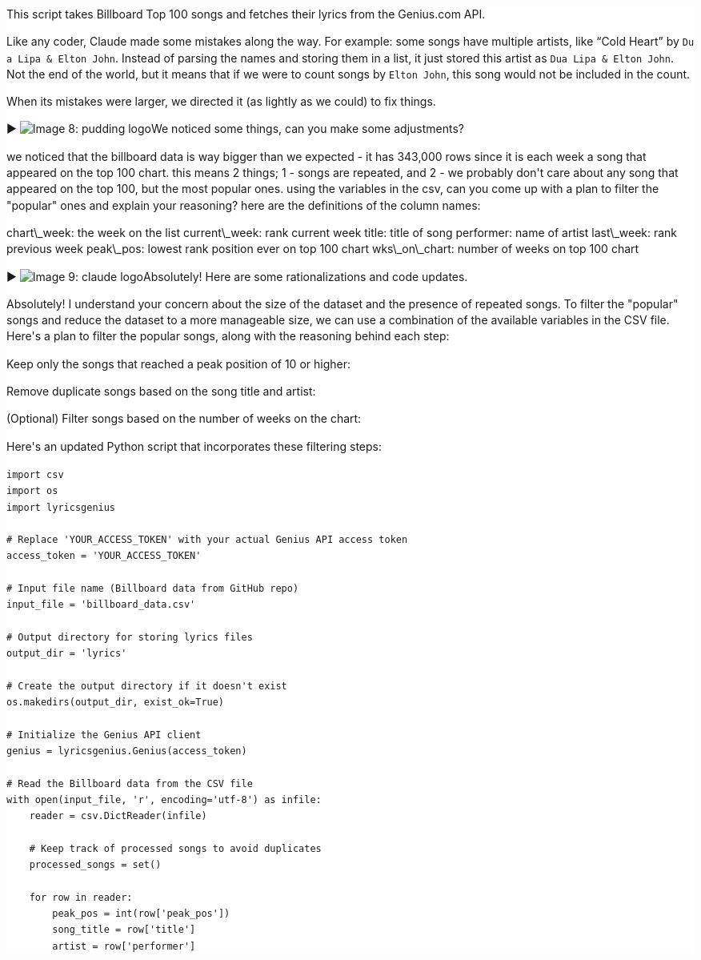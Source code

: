 This script takes Billboard Top 100 songs and fetches their lyrics from the Genius.com API.

Like any coder, Claude made some mistakes along the way. For example: some songs have multiple artists, like “Cold Heart” by `Dua Lipa & Elton John`. Instead of parsing the names and storing them in a list, it just stored this artist as `Dua Lipa & Elton John`. Not the end of the world, but it means that if we were to count songs by `Elton John`, this song would not be included in the count.

When its mistakes were larger, we directed it (as lightly as we could) to fix things.

▶ ![Image 8: pudding logo](https://pudding.cool/2024/07/ai/assets/pudding-black.png)We noticed some things, can you make some adjustments?

we noticed that the billboard data is way bigger than we expected - it has 343,000 rows since it is each week a song that appeared on the top 100 chart. this means 2 things; 1 - songs are repeated, and 2 - we probably don't care about any song that appeared on the top 100, but the most popular ones. using the variables in the csv, can you come up with a plan to filter the "popular" ones and explain your reasoning? here are the definitions of the column names:

chart\\\_week: the week on the list current\\\_week: rank current week title: title of song performer: name of artist last\\\_week: rank previous week peak\\\_pos: lowest rank position ever on top 100 chart wks\\\_on\\\_chart: number of weeks on top 100 chart

▶ ![Image 9: claude logo](https://pudding.cool/2024/07/ai/assets/claude.png)Absolutely! Here are some rationalizations and code updates.

Absolutely! I understand your concern about the size of the dataset and the presence of repeated songs. To filter the "popular" songs and reduce the dataset to a more manageable size, we can use a combination of the available variables in the CSV file. Here's a plan to filter the popular songs, along with the reasoning behind each step:

Keep only the songs that reached a peak position of 10 or higher:

Remove duplicate songs based on the song title and artist:

(Optional) Filter songs based on the number of weeks on the chart:

Here's an updated Python script that incorporates these filtering steps:

```
import csv
import os
import lyricsgenius

# Replace 'YOUR_ACCESS_TOKEN' with your actual Genius API access token
access_token = 'YOUR_ACCESS_TOKEN'

# Input file name (Billboard data from GitHub repo)
input_file = 'billboard_data.csv'

# Output directory for storing lyrics files
output_dir = 'lyrics'

# Create the output directory if it doesn't exist
os.makedirs(output_dir, exist_ok=True)

# Initialize the Genius API client
genius = lyricsgenius.Genius(access_token)

# Read the Billboard data from the CSV file
with open(input_file, 'r', encoding='utf-8') as infile:
    reader = csv.DictReader(infile)

    # Keep track of processed songs to avoid duplicates
    processed_songs = set()

    for row in reader:
        peak_pos = int(row['peak_pos'])
        song_title = row['title']
        artist = row['performer']
```
